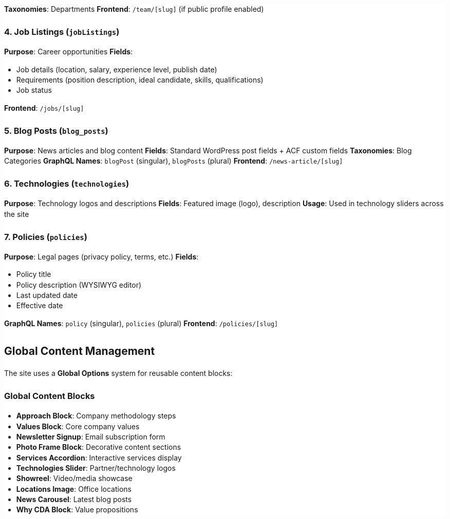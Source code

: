 **Taxonomies**: Departments
**Frontend**: `/team/[slug]` (if public profile enabled)

### 4. Job Listings (`jobListings`)
**Purpose**: Career opportunities
**Fields**:
- Job details (location, salary, experience level, publish date)
- Requirements (position description, ideal candidate, skills, qualifications)
- Job status

**Frontend**: `/jobs/[slug]`

### 5. Blog Posts (`blog_posts`)
**Purpose**: News articles and blog content
**Fields**: Standard WordPress post fields + ACF custom fields
**Taxonomies**: Blog Categories
**GraphQL Names**: `blogPost` (singular), `blogPosts` (plural)
**Frontend**: `/news-article/[slug]`

### 6. Technologies (`technologies`)
**Purpose**: Technology logos and descriptions
**Fields**: Featured image (logo), description
**Usage**: Used in technology sliders across the site

### 7. Policies (`policies`)
**Purpose**: Legal pages (privacy policy, terms, etc.)
**Fields**:
- Policy title
- Policy description (WYSIWYG editor)
- Last updated date
- Effective date

**GraphQL Names**: `policy` (singular), `policies` (plural)
**Frontend**: `/policies/[slug]`


## Global Content Management

The site uses a **Global Options** system for reusable content blocks:

### Global Content Blocks
- **Approach Block**: Company methodology steps
- **Values Block**: Core company values
- **Newsletter Signup**: Email subscription form
- **Photo Frame Block**: Decorative content sections
- **Services Accordion**: Interactive services display
- **Technologies Slider**: Partner/technology logos
- **Showreel**: Video/media showcase
- **Locations Image**: Office locations
- **News Carousel**: Latest blog posts
- **Why CDA Block**: Value propositions
